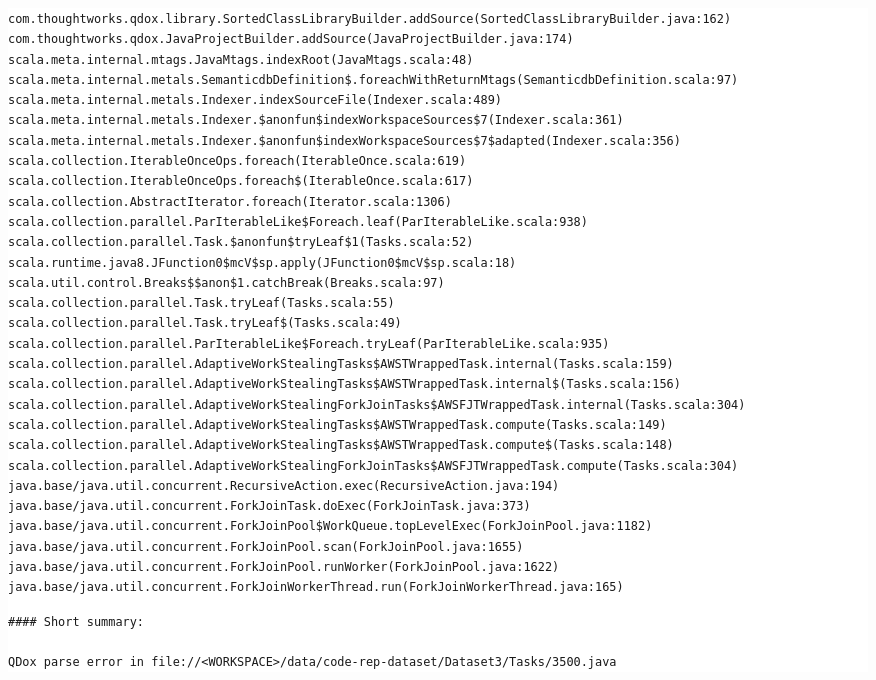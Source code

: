 	com.thoughtworks.qdox.library.SortedClassLibraryBuilder.addSource(SortedClassLibraryBuilder.java:162)
	com.thoughtworks.qdox.JavaProjectBuilder.addSource(JavaProjectBuilder.java:174)
	scala.meta.internal.mtags.JavaMtags.indexRoot(JavaMtags.scala:48)
	scala.meta.internal.metals.SemanticdbDefinition$.foreachWithReturnMtags(SemanticdbDefinition.scala:97)
	scala.meta.internal.metals.Indexer.indexSourceFile(Indexer.scala:489)
	scala.meta.internal.metals.Indexer.$anonfun$indexWorkspaceSources$7(Indexer.scala:361)
	scala.meta.internal.metals.Indexer.$anonfun$indexWorkspaceSources$7$adapted(Indexer.scala:356)
	scala.collection.IterableOnceOps.foreach(IterableOnce.scala:619)
	scala.collection.IterableOnceOps.foreach$(IterableOnce.scala:617)
	scala.collection.AbstractIterator.foreach(Iterator.scala:1306)
	scala.collection.parallel.ParIterableLike$Foreach.leaf(ParIterableLike.scala:938)
	scala.collection.parallel.Task.$anonfun$tryLeaf$1(Tasks.scala:52)
	scala.runtime.java8.JFunction0$mcV$sp.apply(JFunction0$mcV$sp.scala:18)
	scala.util.control.Breaks$$anon$1.catchBreak(Breaks.scala:97)
	scala.collection.parallel.Task.tryLeaf(Tasks.scala:55)
	scala.collection.parallel.Task.tryLeaf$(Tasks.scala:49)
	scala.collection.parallel.ParIterableLike$Foreach.tryLeaf(ParIterableLike.scala:935)
	scala.collection.parallel.AdaptiveWorkStealingTasks$AWSTWrappedTask.internal(Tasks.scala:159)
	scala.collection.parallel.AdaptiveWorkStealingTasks$AWSTWrappedTask.internal$(Tasks.scala:156)
	scala.collection.parallel.AdaptiveWorkStealingForkJoinTasks$AWSFJTWrappedTask.internal(Tasks.scala:304)
	scala.collection.parallel.AdaptiveWorkStealingTasks$AWSTWrappedTask.compute(Tasks.scala:149)
	scala.collection.parallel.AdaptiveWorkStealingTasks$AWSTWrappedTask.compute$(Tasks.scala:148)
	scala.collection.parallel.AdaptiveWorkStealingForkJoinTasks$AWSFJTWrappedTask.compute(Tasks.scala:304)
	java.base/java.util.concurrent.RecursiveAction.exec(RecursiveAction.java:194)
	java.base/java.util.concurrent.ForkJoinTask.doExec(ForkJoinTask.java:373)
	java.base/java.util.concurrent.ForkJoinPool$WorkQueue.topLevelExec(ForkJoinPool.java:1182)
	java.base/java.util.concurrent.ForkJoinPool.scan(ForkJoinPool.java:1655)
	java.base/java.util.concurrent.ForkJoinPool.runWorker(ForkJoinPool.java:1622)
	java.base/java.util.concurrent.ForkJoinWorkerThread.run(ForkJoinWorkerThread.java:165)
```
#### Short summary: 

QDox parse error in file://<WORKSPACE>/data/code-rep-dataset/Dataset3/Tasks/3500.java